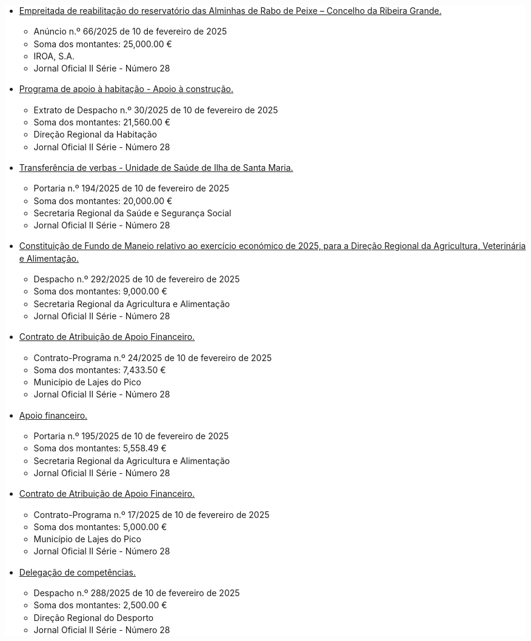 * [Empreitada de reabilitação do reservatório das Alminhas de Rabo de Peixe – Concelho da Ribeira Grande.](https://jo.azores.gov.pt/#/ato/f798b132-dbd4-40ea-9e2c-2f885701e052)
  * Anúncio n.º 66/2025 de 10 de fevereiro de 2025
  * Soma dos montantes: 25,000.00 €
  * IROA, S.A.
  * Jornal Oficial II Série - Número 28

* [Programa de apoio à habitação - Apoio à construção.](https://jo.azores.gov.pt/#/ato/7f41f4b1-2c06-446e-a38e-5619d3495e8e)
  * Extrato de Despacho n.º 30/2025 de 10 de fevereiro de 2025
  * Soma dos montantes: 21,560.00 €
  * Direção Regional da Habitação
  * Jornal Oficial II Série - Número 28

* [Transferência de verbas - Unidade de Saúde de Ilha de Santa Maria.](https://jo.azores.gov.pt/#/ato/57b7084a-ea66-4e00-8e03-158ba28e6205)
  * Portaria n.º 194/2025 de 10 de fevereiro de 2025
  * Soma dos montantes: 20,000.00 €
  * Secretaria Regional da Saúde e Segurança Social
  * Jornal Oficial II Série - Número 28

* [Constituição de Fundo de Maneio relativo ao exercício económico de 2025, para a Direção Regional da Agricultura, Veterinária e Alimentação.](https://jo.azores.gov.pt/#/ato/5b5f64de-d692-4279-96b7-e6828e3a93c1)
  * Despacho n.º 292/2025 de 10 de fevereiro de 2025
  * Soma dos montantes: 9,000.00 €
  * Secretaria Regional da Agricultura e Alimentação
  * Jornal Oficial II Série - Número 28

* [Contrato de Atribuição de Apoio Financeiro.](https://jo.azores.gov.pt/#/ato/f29ddd32-94a0-49fa-be42-c62eb4142c86)
  * Contrato-Programa n.º 24/2025 de 10 de fevereiro de 2025
  * Soma dos montantes: 7,433.50 €
  * Município de Lajes do Pico
  * Jornal Oficial II Série - Número 28

* [Apoio financeiro.](https://jo.azores.gov.pt/#/ato/7fd3eb41-f26c-4b01-9756-59efb448cbf1)
  * Portaria n.º 195/2025 de 10 de fevereiro de 2025
  * Soma dos montantes: 5,558.49 €
  * Secretaria Regional da Agricultura e Alimentação
  * Jornal Oficial II Série - Número 28

* [Contrato de Atribuição de Apoio Financeiro.](https://jo.azores.gov.pt/#/ato/097b8b5f-b4a0-4ec2-a356-ab6855a2eb4c)
  * Contrato-Programa n.º 17/2025 de 10 de fevereiro de 2025
  * Soma dos montantes: 5,000.00 €
  * Município de Lajes do Pico
  * Jornal Oficial II Série - Número 28

* [Delegação de competências.](https://jo.azores.gov.pt/#/ato/06974589-a645-4787-8bc7-c8150f623b25)
  * Despacho n.º 288/2025 de 10 de fevereiro de 2025
  * Soma dos montantes: 2,500.00 €
  * Direção Regional do Desporto
  * Jornal Oficial II Série - Número 28
